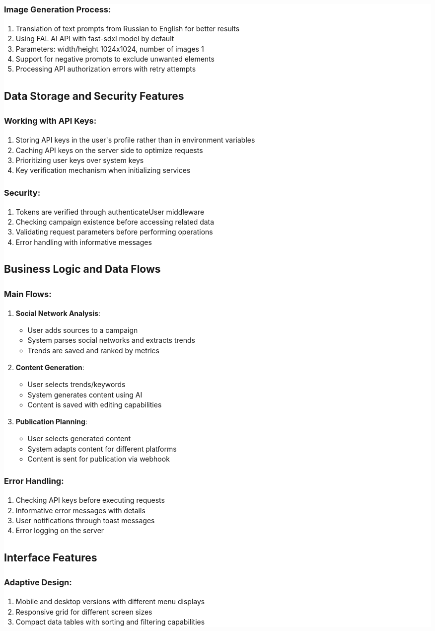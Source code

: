 ### Image Generation Process:
1. Translation of text prompts from Russian to English for better results
2. Using FAL AI API with fast-sdxl model by default
3. Parameters: width/height 1024x1024, number of images 1
4. Support for negative prompts to exclude unwanted elements
5. Processing API authorization errors with retry attempts

## Data Storage and Security Features

### Working with API Keys:
1. Storing API keys in the user's profile rather than in environment variables
2. Caching API keys on the server side to optimize requests
3. Prioritizing user keys over system keys
4. Key verification mechanism when initializing services

### Security:
1. Tokens are verified through authenticateUser middleware
2. Checking campaign existence before accessing related data
3. Validating request parameters before performing operations
4. Error handling with informative messages

## Business Logic and Data Flows

### Main Flows:
1. **Social Network Analysis**:
   - User adds sources to a campaign
   - System parses social networks and extracts trends
   - Trends are saved and ranked by metrics

2. **Content Generation**:
   - User selects trends/keywords
   - System generates content using AI
   - Content is saved with editing capabilities

3. **Publication Planning**:
   - User selects generated content
   - System adapts content for different platforms
   - Content is sent for publication via webhook

### Error Handling:
1. Checking API keys before executing requests
2. Informative error messages with details
3. User notifications through toast messages
4. Error logging on the server

## Interface Features

### Adaptive Design:
1. Mobile and desktop versions with different menu displays
2. Responsive grid for different screen sizes
3. Compact data tables with sorting and filtering capabilities
